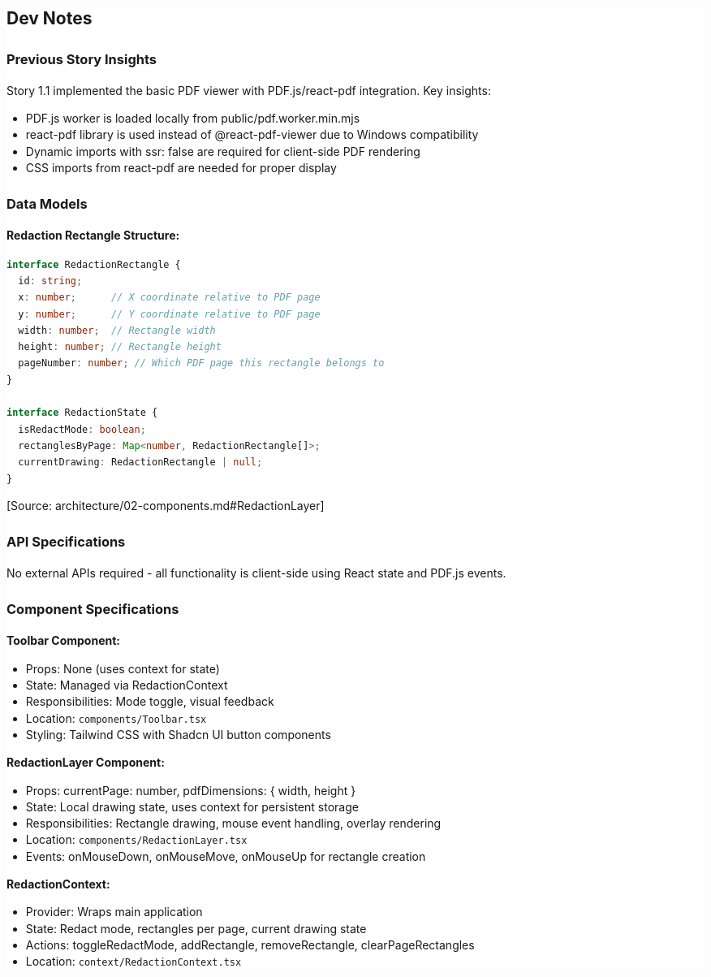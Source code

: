 ## Dev Notes

### Previous Story Insights
Story 1.1 implemented the basic PDF viewer with PDF.js/react-pdf integration. Key insights:
- PDF.js worker is loaded locally from public/pdf.worker.min.mjs
- react-pdf library is used instead of @react-pdf-viewer due to Windows compatibility
- Dynamic imports with ssr: false are required for client-side PDF rendering
- CSS imports from react-pdf are needed for proper display

### Data Models
**Redaction Rectangle Structure:**
```typescript
interface RedactionRectangle {
  id: string;
  x: number;      // X coordinate relative to PDF page
  y: number;      // Y coordinate relative to PDF page  
  width: number;  // Rectangle width
  height: number; // Rectangle height
  pageNumber: number; // Which PDF page this rectangle belongs to
}

interface RedactionState {
  isRedactMode: boolean;
  rectanglesByPage: Map<number, RedactionRectangle[]>;
  currentDrawing: RedactionRectangle | null;
}
```
[Source: architecture/02-components.md#RedactionLayer]

### API Specifications
No external APIs required - all functionality is client-side using React state and PDF.js events.

### Component Specifications
**Toolbar Component:**
- Props: None (uses context for state)
- State: Managed via RedactionContext
- Responsibilities: Mode toggle, visual feedback
- Location: `components/Toolbar.tsx`
- Styling: Tailwind CSS with Shadcn UI button components

**RedactionLayer Component:**
- Props: currentPage: number, pdfDimensions: { width, height }
- State: Local drawing state, uses context for persistent storage
- Responsibilities: Rectangle drawing, mouse event handling, overlay rendering
- Location: `components/RedactionLayer.tsx`
- Events: onMouseDown, onMouseMove, onMouseUp for rectangle creation

**RedactionContext:**
- Provider: Wraps main application
- State: Redact mode, rectangles per page, current drawing state
- Actions: toggleRedactMode, addRectangle, removeRectangle, clearPageRectangles
- Location: `context/RedactionContext.tsx`

